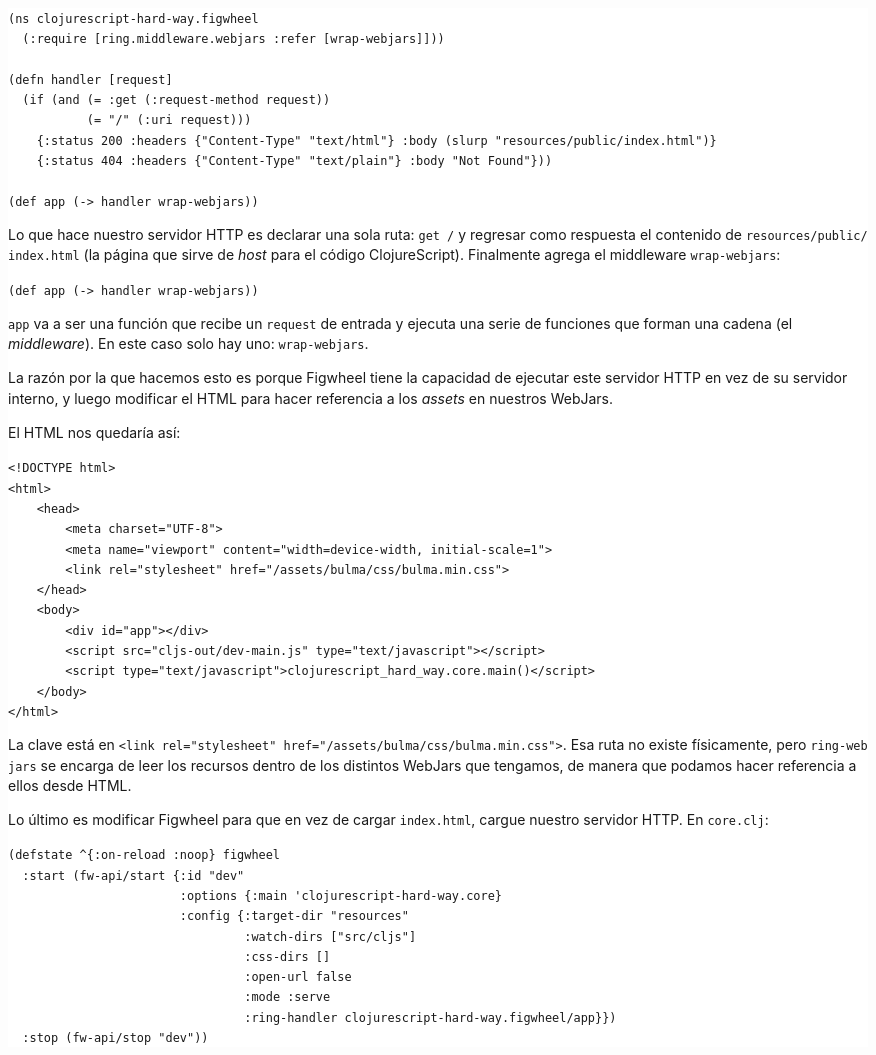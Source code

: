 ```
(ns clojurescript-hard-way.figwheel
  (:require [ring.middleware.webjars :refer [wrap-webjars]]))

(defn handler [request]
  (if (and (= :get (:request-method request))
           (= "/" (:uri request)))
    {:status 200 :headers {"Content-Type" "text/html"} :body (slurp "resources/public/index.html")}
    {:status 404 :headers {"Content-Type" "text/plain"} :body "Not Found"}))

(def app (-> handler wrap-webjars))
```

Lo que hace nuestro servidor HTTP es declarar una sola ruta: `get /` y regresar como respuesta el contenido de `resources/public/index.html` (la página que sirve de _host_ para el código ClojureScript). Finalmente agrega el middleware `wrap-webjars`:

    (def app (-> handler wrap-webjars))

`app` va a ser una función que recibe un `request` de entrada y ejecuta una serie de funciones que forman una cadena (el _middleware_). En este caso solo hay uno: `wrap-webjars`.

La razón por la que hacemos esto es porque Figwheel tiene la capacidad de ejecutar este servidor HTTP en vez de su servidor interno, y luego modificar el HTML para hacer referencia a los _assets_ en nuestros WebJars.

El HTML nos quedaría así:

```
<!DOCTYPE html>
<html>
    <head>
        <meta charset="UTF-8">
        <meta name="viewport" content="width=device-width, initial-scale=1">
        <link rel="stylesheet" href="/assets/bulma/css/bulma.min.css">
    </head>
    <body>
        <div id="app"></div>
        <script src="cljs-out/dev-main.js" type="text/javascript"></script>
        <script type="text/javascript">clojurescript_hard_way.core.main()</script>
    </body>
</html>
```

La clave está en `<link rel="stylesheet" href="/assets/bulma/css/bulma.min.css">`. Esa ruta no existe físicamente, pero `ring-webjars` se encarga de leer los recursos dentro de los distintos WebJars que tengamos, de manera que podamos hacer referencia a ellos desde HTML.

Lo último es modificar Figwheel para que en vez de cargar `index.html`, cargue nuestro servidor HTTP. En `core.clj`:

```
(defstate ^{:on-reload :noop} figwheel
  :start (fw-api/start {:id "dev"
                        :options {:main 'clojurescript-hard-way.core}
                        :config {:target-dir "resources"
                                 :watch-dirs ["src/cljs"]
                                 :css-dirs []
                                 :open-url false
                                 :mode :serve
                                 :ring-handler clojurescript-hard-way.figwheel/app}})
  :stop (fw-api/stop "dev"))
```
